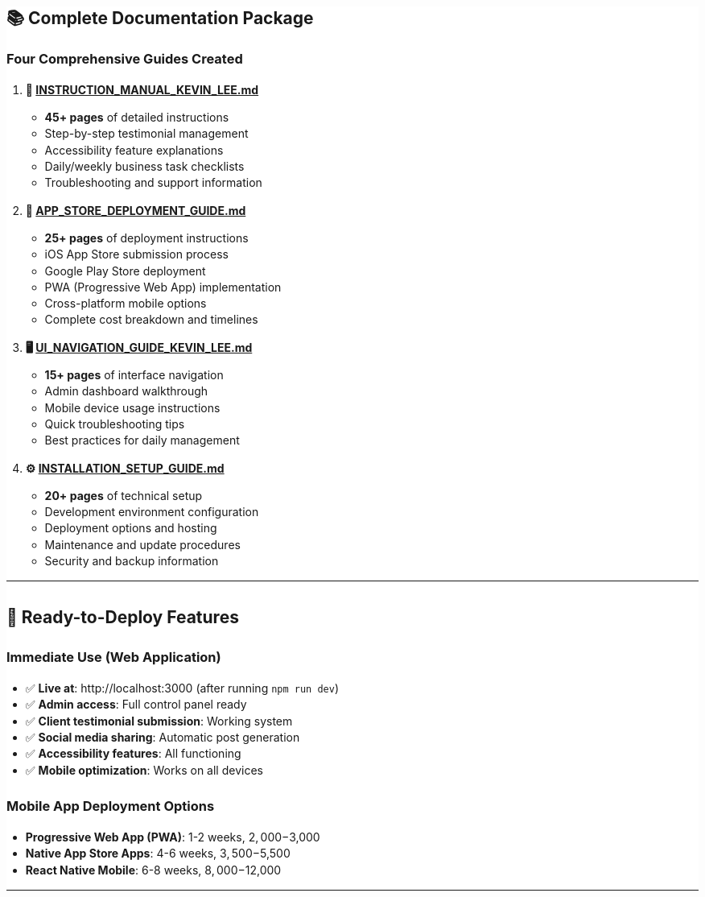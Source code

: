 
## 📚 **Complete Documentation Package**

### **Four Comprehensive Guides Created**

1. **📖 [INSTRUCTION_MANUAL_KEVIN_LEE.md](./INSTRUCTION_MANUAL_KEVIN_LEE.md)**
   - **45+ pages** of detailed instructions
   - Step-by-step testimonial management
   - Accessibility feature explanations
   - Daily/weekly business task checklists
   - Troubleshooting and support information

2. **🚀 [APP_STORE_DEPLOYMENT_GUIDE.md](./APP_STORE_DEPLOYMENT_GUIDE.md)**
   - **25+ pages** of deployment instructions
   - iOS App Store submission process
   - Google Play Store deployment
   - PWA (Progressive Web App) implementation
   - Cross-platform mobile options
   - Complete cost breakdown and timelines

3. **🖥️ [UI_NAVIGATION_GUIDE_KEVIN_LEE.md](./UI_NAVIGATION_GUIDE_KEVIN_LEE.md)**
   - **15+ pages** of interface navigation
   - Admin dashboard walkthrough
   - Mobile device usage instructions
   - Quick troubleshooting tips
   - Best practices for daily management

4. **⚙️ [INSTALLATION_SETUP_GUIDE.md](./INSTALLATION_SETUP_GUIDE.md)**
   - **20+ pages** of technical setup
   - Development environment configuration
   - Deployment options and hosting
   - Maintenance and update procedures
   - Security and backup information

---

## 🚀 **Ready-to-Deploy Features**

### **Immediate Use (Web Application)**
- ✅ **Live at**: http://localhost:3000 (after running `npm run dev`)
- ✅ **Admin access**: Full control panel ready
- ✅ **Client testimonial submission**: Working system
- ✅ **Social media sharing**: Automatic post generation
- ✅ **Accessibility features**: All functioning
- ✅ **Mobile optimization**: Works on all devices

### **Mobile App Deployment Options**
- **Progressive Web App (PWA)**: 1-2 weeks, $2,000-$3,000
- **Native App Store Apps**: 4-6 weeks, $3,500-$5,500  
- **React Native Mobile**: 6-8 weeks, $8,000-$12,000

---